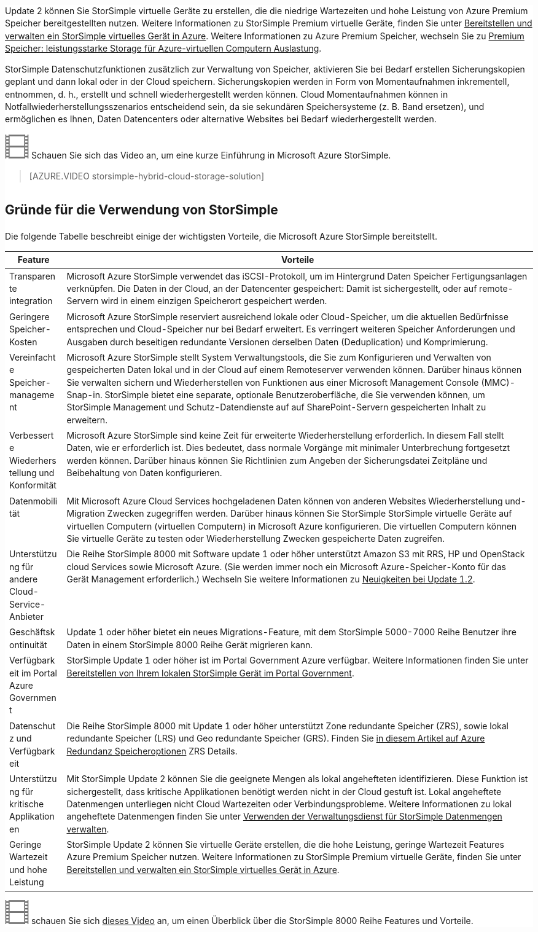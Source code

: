Update 2 können Sie StorSimple virtuelle Geräte zu erstellen, die die niedrige Wartezeiten und hohe Leistung von Azure Premium Speicher bereitgestellten nutzen. Weitere Informationen zu StorSimple Premium virtuelle Geräte, finden Sie unter [Bereitstellen und verwalten ein StorSimple virtuelles Gerät in Azure](storsimple-virtual-device-u2.md). Weitere Informationen zu Azure Premium Speicher, wechseln Sie zu [Premium Speicher: leistungsstarke Storage für Azure-virtuellen Computern Auslastung](../storage/storage-premium-storage.md).

StorSimple Datenschutzfunktionen zusätzlich zur Verwaltung von Speicher, aktivieren Sie bei Bedarf erstellen Sicherungskopien geplant und dann lokal oder in der Cloud speichern. Sicherungskopien werden in Form von Momentaufnahmen inkrementell, entnommen, d. h., erstellt und schnell wiederhergestellt werden können. Cloud Momentaufnahmen können in Notfallwiederherstellungsszenarios entscheidend sein, da sie sekundären Speichersysteme (z. B. Band ersetzen), und ermöglichen es Ihnen, Daten Datencenters oder alternative Websites bei Bedarf wiederhergestellt werden.

![Videosymbol](./media/storsimple-overview/video_icon.png) Schauen Sie sich das Video an, um eine kurze Einführung in Microsoft Azure StorSimple.

> [AZURE.VIDEO storsimple-hybrid-cloud-storage-solution]

## <a name="why-use-storsimple"></a>Gründe für die Verwendung von StorSimple

Die folgende Tabelle beschreibt einige der wichtigsten Vorteile, die Microsoft Azure StorSimple bereitstellt.

| Feature | Vorteile |
|---------|---------|
|Transparente integration | Microsoft Azure StorSimple verwendet das iSCSI-Protokoll, um im Hintergrund Daten Speicher Fertigungsanlagen verknüpfen. Die Daten in der Cloud, an der Datencenter gespeichert: Damit ist sichergestellt, oder auf remote-Servern wird in einem einzigen Speicherort gespeichert werden.|
|Geringere Speicher-Kosten|Microsoft Azure StorSimple reserviert ausreichend lokale oder Cloud-Speicher, um die aktuellen Bedürfnisse entsprechen und Cloud-Speicher nur bei Bedarf erweitert. Es verringert weiteren Speicher Anforderungen und Ausgaben durch beseitigen redundante Versionen derselben Daten (Deduplication) und Komprimierung.|
|Vereinfachte Speicher-management|Microsoft Azure StorSimple stellt System Verwaltungstools, die Sie zum Konfigurieren und Verwalten von gespeicherten Daten lokal und in der Cloud auf einem Remoteserver verwenden können. Darüber hinaus können Sie verwalten sichern und Wiederherstellen von Funktionen aus einer Microsoft Management Console (MMC)-Snap-in. StorSimple bietet eine separate, optionale Benutzeroberfläche, die Sie verwenden können, um StorSimple Management und Schutz-Datendienste auf auf SharePoint-Servern gespeicherten Inhalt zu erweitern. |
|Verbesserte Wiederherstellung und Konformität|Microsoft Azure StorSimple sind keine Zeit für erweiterte Wiederherstellung erforderlich. In diesem Fall stellt Daten, wie er erforderlich ist. Dies bedeutet, dass normale Vorgänge mit minimaler Unterbrechung fortgesetzt werden können. Darüber hinaus können Sie Richtlinien zum Angeben der Sicherungsdatei Zeitpläne und Beibehaltung von Daten konfigurieren.
|Datenmobilität|Mit Microsoft Azure Cloud Services hochgeladenen Daten können von anderen Websites Wiederherstellung und-Migration Zwecken zugegriffen werden. Darüber hinaus können Sie StorSimple StorSimple virtuelle Geräte auf virtuellen Computern (virtuellen Computern) in Microsoft Azure konfigurieren. Die virtuellen Computern können Sie virtuelle Geräte zu testen oder Wiederherstellung Zwecken gespeicherte Daten zugreifen.|
|Unterstützung für andere Cloud-Service-Anbieter |Die Reihe StorSimple 8000 mit Software update 1 oder höher unterstützt Amazon S3 mit RRS, HP und OpenStack cloud Services sowie Microsoft Azure. (Sie werden immer noch ein Microsoft Azure-Speicher-Konto für das Gerät Management erforderlich.) Wechseln Sie weitere Informationen zu [Neuigkeiten bei Update 1.2](storsimple-update1-release-notes.md#whats-new-in-update-12).|
|Geschäftskontinuität | Update 1 oder höher bietet ein neues Migrations-Feature, mit dem StorSimple 5000-7000 Reihe Benutzer ihre Daten in einem StorSimple 8000 Reihe Gerät migrieren kann.|
|Verfügbarkeit im Portal Azure Government | StorSimple Update 1 oder höher ist im Portal Government Azure verfügbar. Weitere Informationen finden Sie unter [Bereitstellen von Ihrem lokalen StorSimple Gerät im Portal Government](storsimple-deployment-walkthrough-gov.md).|
|Datenschutz und Verfügbarkeit | Die Reihe StorSimple 8000 mit Update 1 oder höher unterstützt Zone redundante Speicher (ZRS), sowie lokal redundante Speicher (LRS) und Geo redundante Speicher (GRS). Finden Sie [in diesem Artikel auf Azure Redundanz Speicheroptionen](https://azure.microsoft.com/documentation/articles/storage-redundancy/) ZRS Details.|
|Unterstützung für kritische Applikationen | Mit StorSimple Update 2 können Sie die geeignete Mengen als lokal angehefteten identifizieren. Diese Funktion ist sichergestellt, dass kritische Applikationen benötigt werden nicht in der Cloud gestuft ist. Lokal angeheftete Datenmengen unterliegen nicht Cloud Wartezeiten oder Verbindungsprobleme. Weitere Informationen zu lokal angeheftete Datenmengen finden Sie unter [Verwenden der Verwaltungsdienst für StorSimple Datenmengen verwalten](storsimple-manage-volumes-u2.md).|
|Geringe Wartezeit und hohe Leistung | StorSimple Update 2 können Sie virtuelle Geräte erstellen, die die hohe Leistung, geringe Wartezeit Features Azure Premium Speicher nutzen. Weitere Informationen zu StorSimple Premium virtuelle Geräte, finden Sie unter [Bereitstellen und verwalten ein StorSimple virtuelles Gerät in Azure](storsimple-virtual-device-u2.md).|

![Videosymbol](./media/storsimple-overview/video_icon.png) schauen Sie sich [dieses Video](https://www.youtube.com/watch?v=4MhJT5xrvQw&feature=youtu.be) an, um einen Überblick über die StorSimple 8000 Reihe Features und Vorteile.
